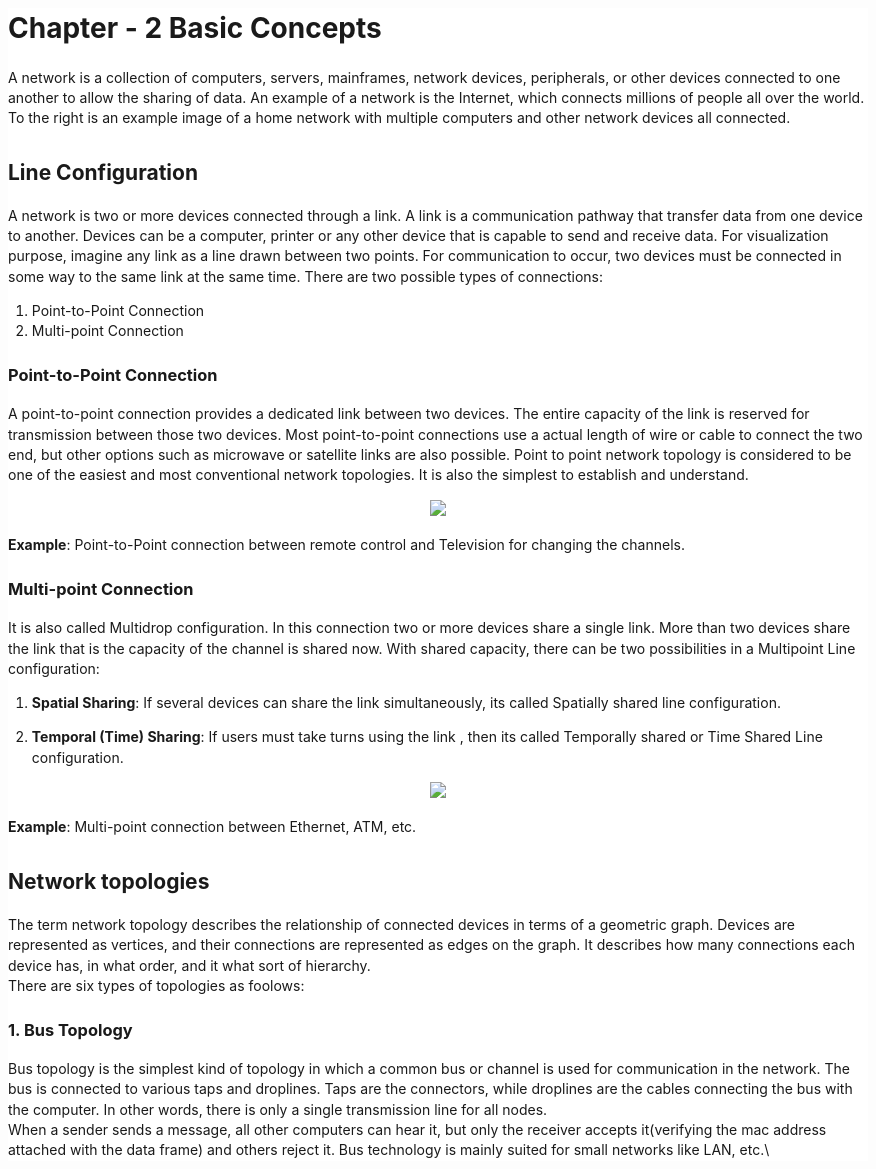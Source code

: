 # Chapter - 2 Basic Concepts
A network is a collection of computers, servers, mainframes, network devices, peripherals, or other devices connected to one another to allow the sharing of data. An example of a network is the Internet, which connects millions of people all over the world. To the right is an example image of a home network with multiple computers and other network devices all connected.

## Line Configuration
A network is two or more devices connected through a link. A link is a communication pathway that transfer data from one device to another. Devices can be a computer, printer or any other device that is capable to send and receive data. For visualization purpose, imagine any link as a line drawn between two points.
For communication to occur, two devices must be connected in some way to the same link at the same time. There are two possible types of connections:

1. Point-to-Point Connection
2. Multi-point Connection
### Point-to-Point Connection 

A point-to-point connection provides a dedicated link between two devices.
The entire capacity of the link is reserved for transmission between those two devices.
Most point-to-point connections use a actual length of wire or cable to connect the two end, but other options such as microwave or satellite links are also possible. Point to point network topology is considered to be one of the easiest and most conventional network
topologies. It is also the simplest to establish and understand.


<p text align="center"><img src="https://media.geeksforgeeks.org/wp-content/uploads/point-to-point-connection.jpg" height="" width=""></p>


**Example**: Point-to-Point connection between remote control and Television for changing the channels.


### Multi-point Connection 
It is also called Multidrop configuration. In this connection two or more devices share a single link.
More than two devices share the link that is the capacity of the channel is shared now. With shared capacity, there can be two possibilities in a Multipoint Line configuration:

1. **Spatial Sharing**: If several devices can share the link simultaneously, its called Spatially shared line configuration.

2. **Temporal (Time) Sharing**: If users must take turns using the link , then its called Temporally shared or Time Shared Line configuration.

<p text align="center"><img src="https://media.geeksforgeeks.org/wp-content/uploads/tempralSharing.jpg" height="" width=""></p>

**Example**: Multi-point connection between Ethernet, ATM, etc.

## Network topologies 
The term network topology describes the relationship of connected devices in terms of a geometric graph. Devices are represented as vertices, and their connections are represented as edges on the graph. It describes how many connections each device has, in what order, and it what sort of hierarchy.\
There are six types of topologies as foolows:
### 1. Bus Topology
Bus topology is the simplest kind of topology in which a common bus or channel is used for communication in the network. The bus is connected to various taps and droplines. Taps are the connectors, while droplines are the cables connecting the bus with the computer. In other words, there is only a single transmission line for all nodes.\
When a sender sends a message, all other computers can hear it, but only the receiver accepts it(verifying the mac address attached with the data frame) and others reject it. Bus technology is mainly suited for small networks like LAN, etc.\
